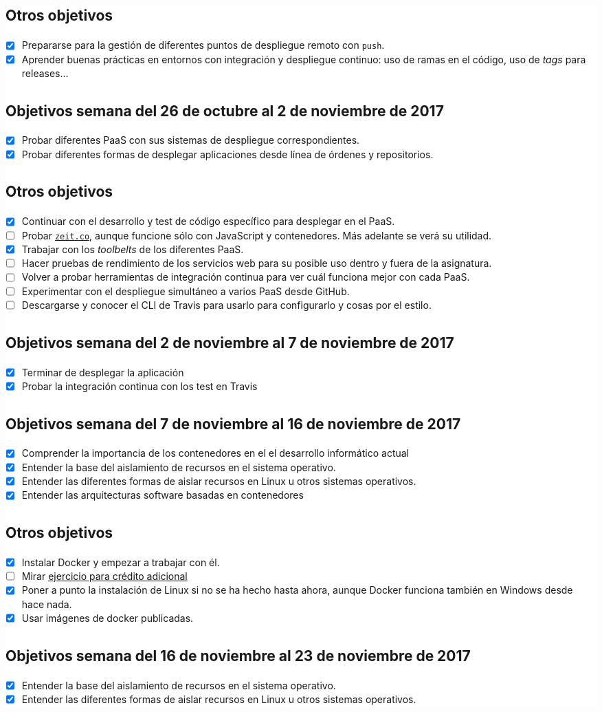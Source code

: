 ## Otros objetivos
- [x] Prepararse para la gestión de diferentes puntos de despliegue remoto con `push`.
- [x] Aprender buenas prácticas en entornos con integración y despliegue continuo: uso de ramas en el código, uso de *tags* para releases...

## Objetivos semana del 26 de octubre al 2 de noviembre de 2017
- [x] Probar diferentes PaaS con sus sistemas de despliegue correspondientes.
- [x] Probar diferentes formas de desplegar aplicaciones desde línea de órdenes y repositorios.

## Otros objetivos
- [x] Continuar con el desarrollo y test de código específico para desplegar en el PaaS.
- [ ] Probar [`zeit.co`](https://zeit.co), aunque funcione sólo con JavaScript y contenedores. Más adelante se verá su utilidad.
- [x] Trabajar con los *toolbelts* de los diferentes PaaS.
- [ ] Hacer pruebas de rendimiento de los servicios web para su posible uso dentro y fuera de la asignatura.
- [ ] Volver a probar herramientas de integración continua para ver cuál funciona mejor con cada PaaS.
- [ ] Experimentar con el despliegue simultáneo a varios PaaS desde GitHub.
- [ ] Descargarse y conocer el CLI de Travis para usarlo para configurarlo y cosas por el estilo.

## Objetivos semana del 2 de noviembre al 7 de noviembre de 2017
- [x] Terminar de desplegar la aplicación
- [x] Probar la integración continua con los test en Travis

## Objetivos semana del 7 de noviembre al 16 de noviembre de 2017
- [x] Comprender la importancia de los contenedores en el el desarrollo informático actual
- [x] Entender la base del aislamiento de recursos en el sistema operativo.
- [x] Entender las diferentes formas de aislar recursos en Linux u otros sistemas operativos.
- [x] Entender las arquitecturas software basadas en contenedores

## Otros objetivos
- [x] Instalar Docker y empezar a trabajar con él.
- [ ] Mirar [ejercicio para crédito adicional](https://jj.github.io/IV/documentos/proyecto/3.5.tests)
- [x] Poner a punto la instalación de Linux si no se ha hecho hasta ahora, aunque Docker funciona también en Windows desde hace nada.
- [x] Usar imágenes de docker publicadas.

## Objetivos semana del 16 de noviembre al 23 de noviembre de 2017
- [x] Entender la base del aislamiento de recursos en el sistema operativo.
- [x] Entender las diferentes formas de aislar recursos en Linux u otros sistemas operativos.
